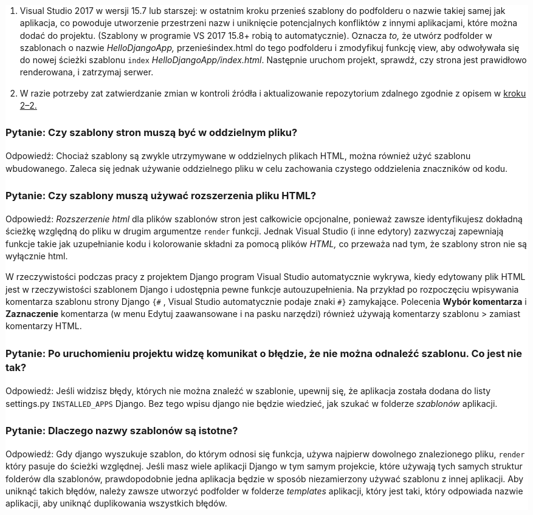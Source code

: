 1. <a name="template-namespacing"></a>Visual Studio 2017 w wersji 15.7 lub starszej: w ostatnim kroku przenieś szablony do podfolderu o nazwie takiej samej jak aplikacja, co powoduje utworzenie przestrzeni nazw i uniknięcie potencjalnych konfliktów z innymi aplikacjami, które można dodać do projektu. (Szablony w programie VS 2017 15.8+ robią to automatycznie). Oznacza *to,* że utwórz  podfolder w szablonach o nazwie *HelloDjangoApp,* przenieśindex.html do tego podfolderu i zmodyfikuj funkcję view, aby odwoływała się do nowej ścieżki szablonu `index` *HelloDjangoApp/index.html*. Następnie uruchom projekt, sprawdź, czy strona jest prawidłowo renderowana, i zatrzymaj serwer.

1. W razie potrzeby zat zatwierdzanie zmian w kontroli źródła i aktualizowanie repozytorium zdalnego zgodnie z opisem w [kroku 2–2.](#commit-to-source-control)

### <a name="question-do-page-templates-have-to-be-in-a-separate-file"></a>Pytanie: Czy szablony stron muszą być w oddzielnym pliku?

Odpowiedź: Chociaż szablony są zwykle utrzymywane w oddzielnych plikach HTML, można również użyć szablonu wbudowanego. Zaleca się jednak używanie oddzielnego pliku w celu zachowania czystego oddzielenia znaczników od kodu.

### <a name="question-must-templates-use-the-html-file-extension"></a>Pytanie: Czy szablony muszą używać rozszerzenia pliku HTML?

Odpowiedź: *Rozszerzenie html* dla plików szablonów stron jest całkowicie opcjonalne, ponieważ zawsze identyfikujesz dokładną ścieżkę względną do pliku w drugim argumentze `render` funkcji. Jednak Visual Studio (i inne edytory) zazwyczaj zapewniają funkcje takie jak uzupełnianie kodu i kolorowanie składni za pomocą plików *HTML,* co przeważa nad tym, że szablony stron nie są wyłącznie html.

W rzeczywistości podczas pracy z projektem Django program Visual Studio automatycznie wykrywa, kiedy edytowany plik HTML jest w rzeczywistości szablonem Django i udostępnia pewne funkcje autouzupełnienia. Na przykład po rozpoczęciu wpisywania komentarza szablonu strony Django `{#` , Visual Studio automatycznie podaje znaki `#}` zamykające. Polecenia **Wybór komentarza** i **Zaznaczenie** komentarza (w menu Edytuj zaawansowane i na pasku narzędzi) również używają komentarzy szablonu   >   zamiast komentarzy HTML.

### <a name="question-when-i-run-the-project-i-see-an-error-that-the-template-cannot-be-found-whats-wrong"></a>Pytanie: Po uruchomieniu projektu widzę komunikat o błędzie, że nie można odnaleźć szablonu. Co jest nie tak?

Odpowiedź: Jeśli widzisz błędy, których nie można znaleźć w szablonie,  upewnij się, że aplikacja została dodana do listy settings.py `INSTALLED_APPS` Django. Bez tego wpisu django nie będzie wiedzieć, jak szukać w folderze *szablonów* aplikacji.

### <a name="question-why-is-template-namespacing-important"></a>Pytanie: Dlaczego nazwy szablonów są istotne?

Odpowiedź: Gdy django wyszukuje szablon, do którym odnosi się funkcja, używa najpierw dowolnego znalezionego pliku, `render` który pasuje do ścieżki względnej. Jeśli masz wiele aplikacji Django w tym samym projekcie, które używają tych samych struktur folderów dla szablonów, prawdopodobnie jedna aplikacja będzie w sposób niezamierzony używać szablonu z innej aplikacji. Aby uniknąć takich błędów, należy zawsze utworzyć podfolder w folderze *templates* aplikacji, który jest taki, który odpowiada nazwie aplikacji, aby uniknąć duplikowania wszystkich błędów.
